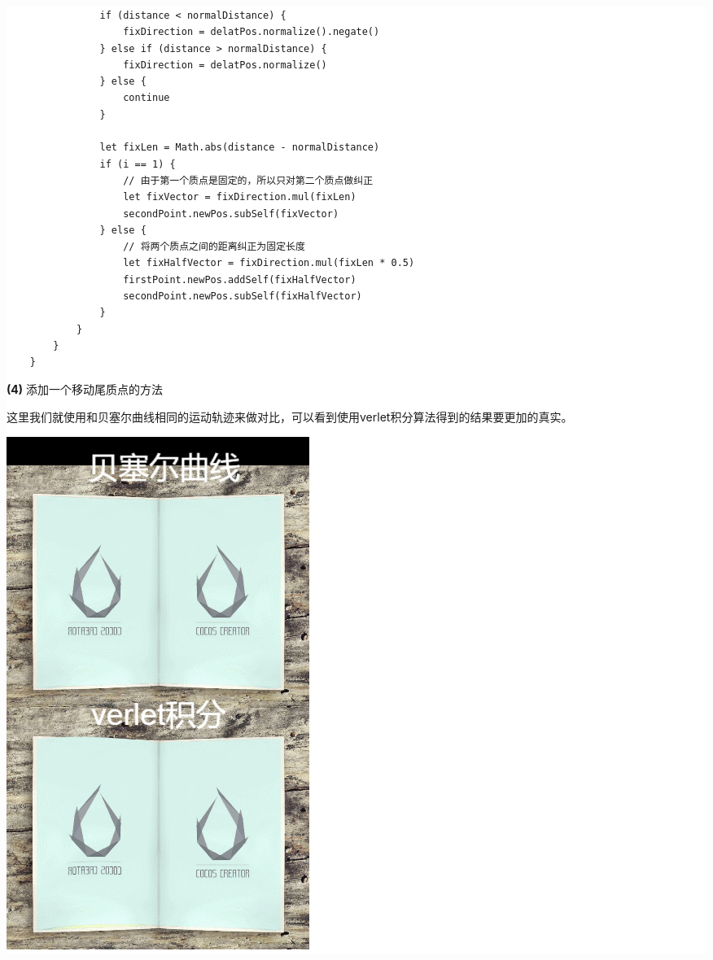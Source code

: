 ```
                if (distance < normalDistance) {
                    fixDirection = delatPos.normalize().negate()
                } else if (distance > normalDistance) {
                    fixDirection = delatPos.normalize()
                } else {
                    continue
                }

                let fixLen = Math.abs(distance - normalDistance)
                if (i == 1) {
                    // 由于第一个质点是固定的，所以只对第二个质点做纠正
                    let fixVector = fixDirection.mul(fixLen)
                    secondPoint.newPos.subSelf(fixVector)
                } else {
                    // 将两个质点之间的距离纠正为固定长度
                    let fixHalfVector = fixDirection.mul(fixLen * 0.5)
                    firstPoint.newPos.addSelf(fixHalfVector)
                    secondPoint.newPos.subSelf(fixHalfVector)
                }
            }
        }
    }
```

**(4)** 添加一个移动尾质点的方法

这里我们就使用和贝塞尔曲线相同的运动轨迹来做对比，可以看到使用verlet积分算法得到的结果要更加的真实。

![这里写图片描述](./image/1-10.gif)

